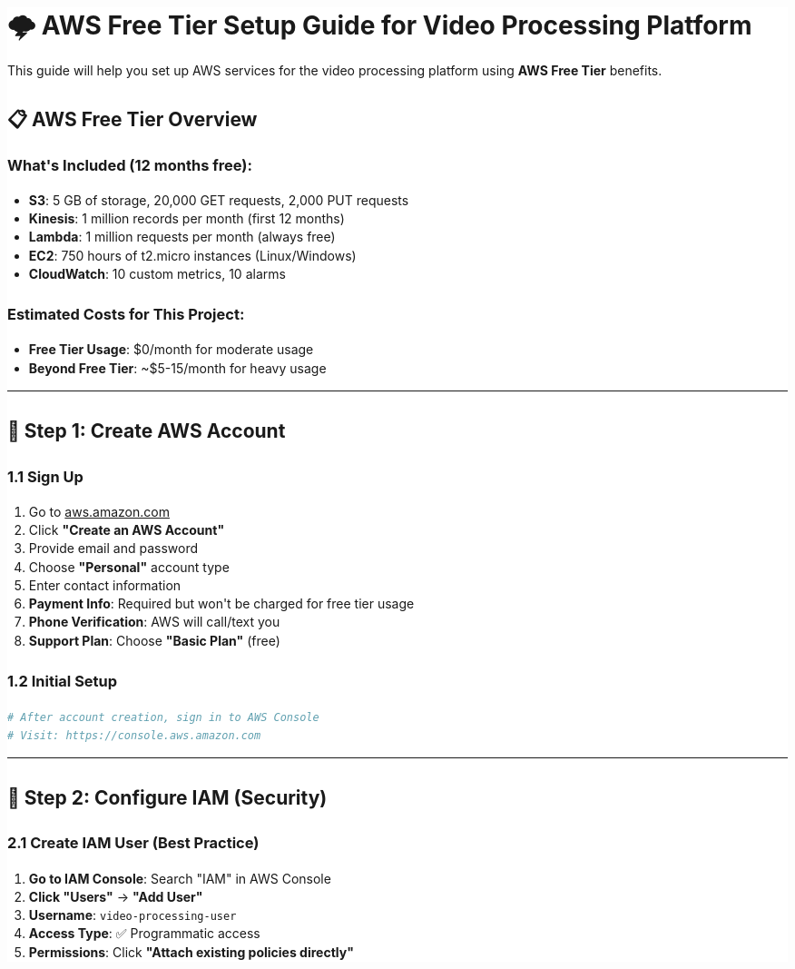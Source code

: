 # 🌩️ AWS Free Tier Setup Guide for Video Processing Platform

This guide will help you set up AWS services for the video processing platform using **AWS Free Tier** benefits.

## 📋 AWS Free Tier Overview

### What's Included (12 months free):
- **S3**: 5 GB of storage, 20,000 GET requests, 2,000 PUT requests
- **Kinesis**: 1 million records per month (first 12 months)
- **Lambda**: 1 million requests per month (always free)
- **EC2**: 750 hours of t2.micro instances (Linux/Windows)
- **CloudWatch**: 10 custom metrics, 10 alarms

### Estimated Costs for This Project:
- **Free Tier Usage**: $0/month for moderate usage
- **Beyond Free Tier**: ~$5-15/month for heavy usage

---

## 🚀 Step 1: Create AWS Account

### 1.1 Sign Up
1. Go to [aws.amazon.com](https://aws.amazon.com)
2. Click **"Create an AWS Account"**
3. Provide email and password
4. Choose **"Personal"** account type
5. Enter contact information
6. **Payment Info**: Required but won't be charged for free tier usage
7. **Phone Verification**: AWS will call/text you
8. **Support Plan**: Choose **"Basic Plan"** (free)

### 1.2 Initial Setup
```bash
# After account creation, sign in to AWS Console
# Visit: https://console.aws.amazon.com
```

---

## 🔧 Step 2: Configure IAM (Security)

### 2.1 Create IAM User (Best Practice)
1. **Go to IAM Console**: Search "IAM" in AWS Console
2. **Click "Users"** → **"Add User"**
3. **Username**: `video-processing-user`
4. **Access Type**: ✅ Programmatic access
5. **Permissions**: Click **"Attach existing policies directly"**
